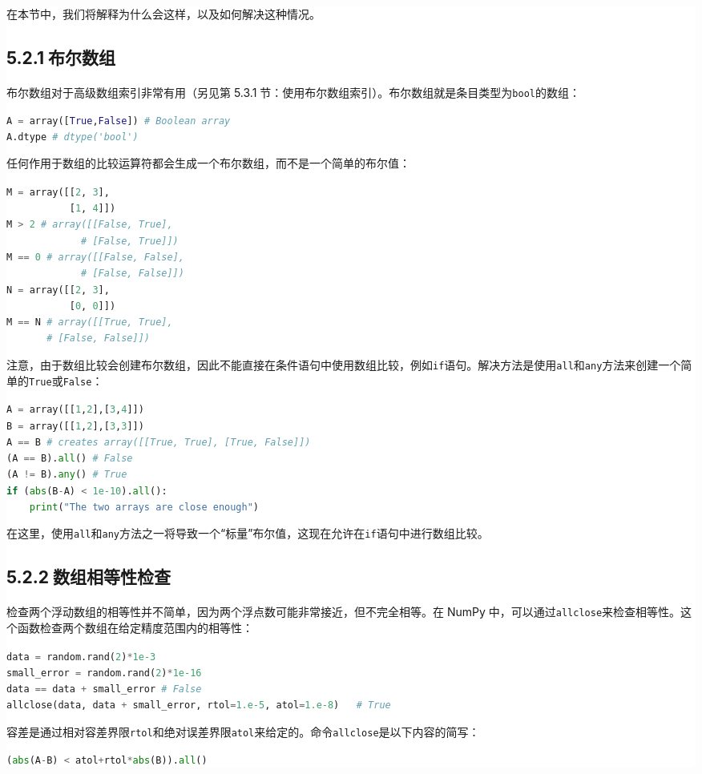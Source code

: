 在本节中，我们将解释为什么会这样，以及如何解决这种情况。

## 5.2.1 布尔数组

布尔数组对于高级数组索引非常有用（另见第 5.3.1 节：使用布尔数组索引）。布尔数组就是条目类型为`bool`的数组：

```py
A = array([True,False]) # Boolean array
A.dtype # dtype('bool')
```

任何作用于数组的比较运算符都会生成一个布尔数组，而不是一个简单的布尔值：

```py
M = array([[2, 3],
           [1, 4]])
M > 2 # array([[False, True],
             # [False, True]])
M == 0 # array([[False, False],
             # [False, False]])
N = array([[2, 3],
           [0, 0]])
M == N # array([[True, True],
       # [False, False]])
```

注意，由于数组比较会创建布尔数组，因此不能直接在条件语句中使用数组比较，例如`if`语句。解决方法是使用`all`和`any`方法来创建一个简单的`True`或`False`：

```py
A = array([[1,2],[3,4]])
B = array([[1,2],[3,3]])
A == B # creates array([[True, True], [True, False]]) 
(A == B).all() # False
(A != B).any() # True
if (abs(B-A) < 1e-10).all():
    print("The two arrays are close enough")
```

在这里，使用`all`和`any`方法之一将导致一个“标量”布尔值，这现在允许在`if`语句中进行数组比较。

## 5.2.2 数组相等性检查

检查两个浮动数组的相等性并不简单，因为两个浮点数可能非常接近，但不完全相等。在 NumPy 中，可以通过`allclose`来检查相等性。这个函数检查两个数组在给定精度范围内的相等性：

```py
data = random.rand(2)*1e-3
small_error = random.rand(2)*1e-16
data == data + small_error # False
allclose(data, data + small_error, rtol=1.e-5, atol=1.e-8)   # True
```

容差是通过相对容差界限`rtol`和绝对误差界限`atol`来给定的。命令`allclose`是以下内容的简写：

```py
(abs(A-B) < atol+rtol*abs(B)).all()
```
